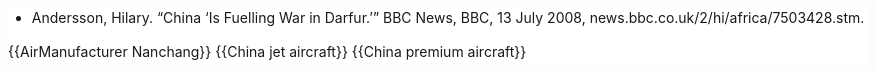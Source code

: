 * Andersson, Hilary. “China ‘Is Fuelling War in Darfur.’” BBC News, BBC, 13 July 2008, news.bbc.co.uk/2/hi/africa/7503428.stm. 

{{AirManufacturer Nanchang}}
{{China jet aircraft}}
{{China premium aircraft}}